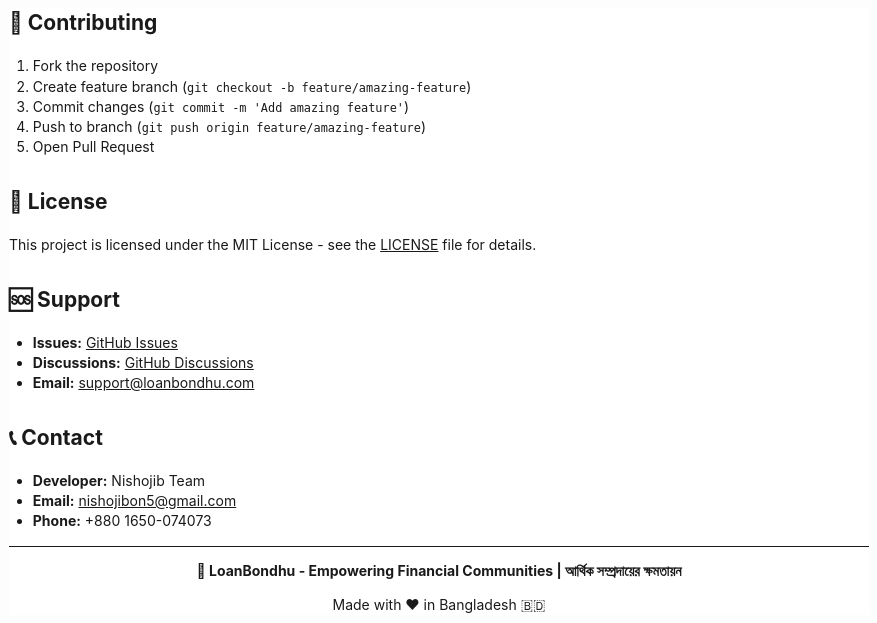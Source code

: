 ## 🤝 Contributing

1. Fork the repository
2. Create feature branch (`git checkout -b feature/amazing-feature`)
3. Commit changes (`git commit -m 'Add amazing feature'`)
4. Push to branch (`git push origin feature/amazing-feature`)
5. Open Pull Request

## 📄 License

This project is licensed under the MIT License - see the [LICENSE](LICENSE) file for details.

## 🆘 Support

- **Issues:** [GitHub Issues](https://github.com/nishojibon5-hash/builder-spark-works/issues)
- **Discussions:** [GitHub Discussions](https://github.com/nishojibon5-hash/builder-spark-works/discussions)
- **Email:** support@loanbondhu.com

## 📞 Contact

- **Developer:** Nishojib Team
- **Email:** nishojibon5@gmail.com
- **Phone:** +880 1650-074073

---

<div align="center">

**🏦 LoanBondhu - Empowering Financial Communities | আর্থিক সম্প্রদায়ের ক্ষমতায়ন**

Made with ❤️ in Bangladesh 🇧🇩

</div>
